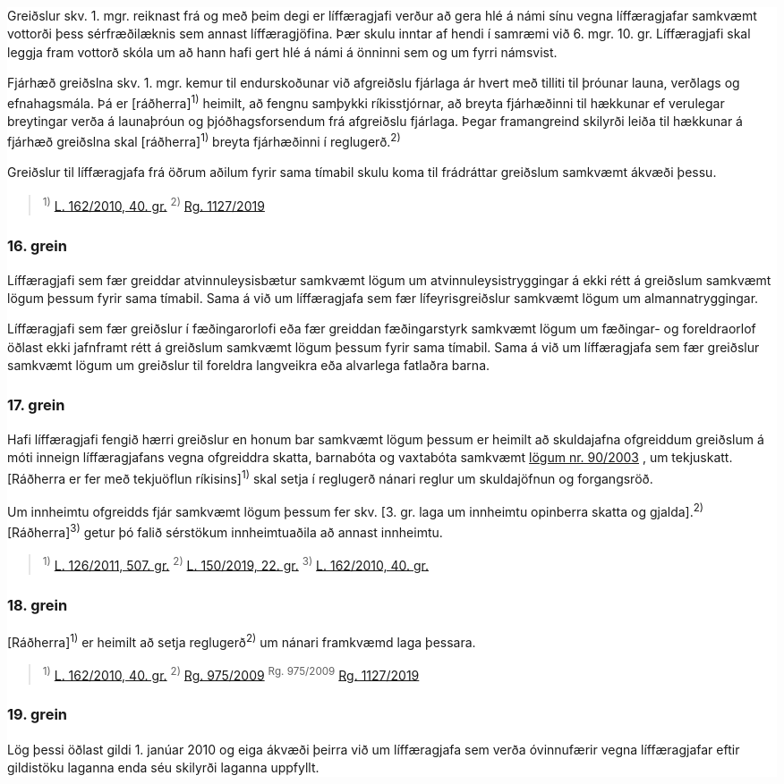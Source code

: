 Greiðslur skv. 1. mgr. reiknast frá og með þeim degi er líffæragjafi verður að gera hlé á námi sínu vegna líffæragjafar samkvæmt vottorði þess sérfræðilæknis sem annast líffæragjöfina. Þær skulu inntar af hendi í samræmi við 6. mgr. 10. gr. Líffæragjafi skal leggja fram vottorð skóla um að hann hafi gert hlé á námi á önninni sem og um fyrri námsvist.

Fjárhæð greiðslna skv. 1. mgr. kemur til endurskoðunar við afgreiðslu fjárlaga ár hvert með tilliti til þróunar launa, verðlags og efnahagsmála. Þá er [ráðherra]<sup>1)</sup> heimilt, að fengnu samþykki ríkisstjórnar, að breyta fjárhæðinni til hækkunar ef verulegar breytingar verða á launaþróun og þjóðhagsforsendum frá afgreiðslu fjárlaga. Þegar framangreind skilyrði leiða til hækkunar á fjárhæð greiðslna skal [ráðherra]<sup>1)</sup> breyta fjárhæðinni í reglugerð.<sup>2)</sup> 

Greiðslur til líffæragjafa frá öðrum aðilum fyrir sama tímabil skulu koma til frádráttar greiðslum samkvæmt ákvæði þessu.

> <sup>1)</sup> [L. 162/2010, 40. gr.](https://althingi.is/altext/stjt/2010.162.html) <sup>2)</sup> [Rg. 1127/2019](https://althingi.ishttps://www.reglugerd.is/reglugerdir/allar/nr/1127-2019)

### 16. grein



Líffæragjafi sem fær greiddar atvinnuleysisbætur samkvæmt lögum um atvinnuleysistryggingar á ekki rétt á greiðslum samkvæmt lögum þessum fyrir sama tímabil. Sama á við um líffæragjafa sem fær lífeyrisgreiðslur samkvæmt lögum um almannatryggingar.

Líffæragjafi sem fær greiðslur í fæðingarorlofi eða fær greiddan fæðingarstyrk samkvæmt lögum um fæðingar- og foreldraorlof öðlast ekki jafnframt rétt á greiðslum samkvæmt lögum þessum fyrir sama tímabil. Sama á við um líffæragjafa sem fær greiðslur samkvæmt lögum um greiðslur til foreldra langveikra eða alvarlega fatlaðra barna.

### 17. grein



Hafi líffæragjafi fengið hærri greiðslur en honum bar samkvæmt lögum þessum er heimilt að skuldajafna ofgreiddum greiðslum á móti inneign líffæragjafans vegna ofgreiddra skatta, barnabóta og vaxtabóta samkvæmt [lögum nr. 90/2003](2003090.md) , um tekjuskatt. [Ráðherra er fer með tekjuöflun ríkisins]<sup>1)</sup> skal setja í reglugerð nánari reglur um skuldajöfnun og forgangsröð.

Um innheimtu ofgreidds fjár samkvæmt lögum þessum fer skv. [3. gr. laga um innheimtu opinberra skatta og gjalda].<sup>2)</sup> [Ráðherra]<sup>3)</sup> getur þó falið sérstökum innheimtuaðila að annast innheimtu.

> <sup>1)</sup> [L. 126/2011, 507. gr.](https://althingi.is/altext/stjt/2011.126.html) <sup>2)</sup> [L. 150/2019, 22. gr.](https://althingi.is/altext/stjt/2019.150.html#G22) <sup>3)</sup> [L. 162/2010, 40. gr.](https://althingi.is/altext/stjt/2010.162.html)

### 18. grein



[Ráðherra]<sup>1)</sup> er heimilt að setja reglugerð<sup>2)</sup> um nánari framkvæmd laga þessara.

> <sup>1)</sup> [L. 162/2010, 40. gr.](https://althingi.is/altext/stjt/2010.162.html) <sup>2)</sup> [Rg. 975/2009](https://althingi.ishttps://www.reglugerd.is/reglugerdir/allar/nr/975-2009) <sup>Rg. 975/2009</sup> [Rg. 1127/2019](https://althingi.ishttps://www.reglugerd.is/reglugerdir/allar/nr/1127-2019)

### 19. grein



Lög þessi öðlast gildi 1. janúar 2010 og eiga ákvæði þeirra við um líffæragjafa sem verða óvinnufærir vegna líffæragjafar eftir gildistöku laganna enda séu skilyrði laganna uppfyllt.
